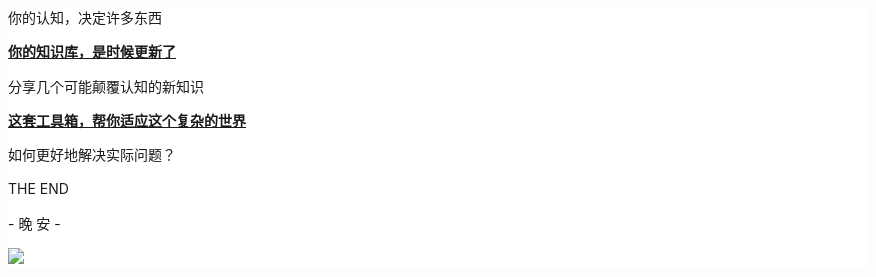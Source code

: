 你的认知，决定许多东西

  

[**你的知识库，是时候更新了**](http://mp.weixin.qq.com/s?__biz=MzAxNTY0NjEzNg==&mid=2247485567&idx=1&sn=49cdb3d62ca1e3043a5481c056880c93&chksm=9b81a4a8acf62dbe501a44c87b9393d60e05829e8d94159d4cfda322934f0a544639c5159e9e&scene=21#wechat_redirect)  

分享几个可能颠覆认知的新知识

  

[**这套工具箱，帮你适应这个复杂的世界**](http://mp.weixin.qq.com/s?__biz=MzAxNTY0NjEzNg==&mid=2247485588&idx=1&sn=c071e63be7717a6d523dcbe1a9777520&chksm=9b81a443acf62d55d332c9e731c703426f12cd64ee77c06b14685a32d19049c624885ca1c851&scene=21#wechat_redirect)  

如何更好地解决实际问题？

  

  

THE END

\- 晚 安 -

![](https://mmbiz.qpic.cn/mmbiz_jpg/yWXmuSFeCk33joyMvm5M1jmIC1WlLn0aWxS6DUZnSQ7r7nxWTAxVmXmg8fpgBWSB2gicMQGStZAQ91TpCNsUq7w/640?wx_fmt=jpeg)

  

